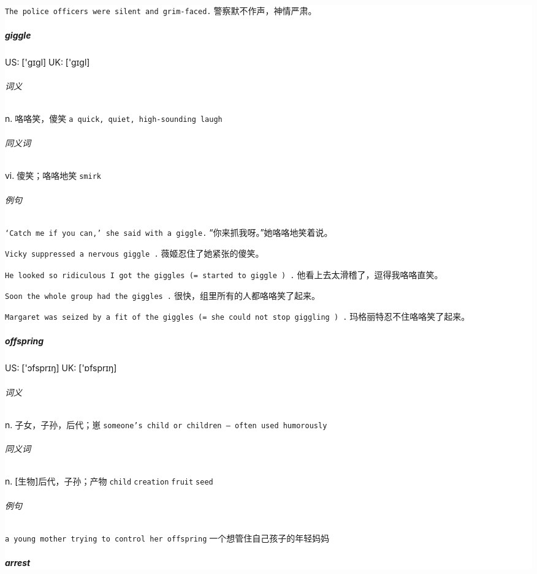 `The police officers were silent and grim-faced.`
警察默不作声，神情严肃。


##### giggle

US: ['ɡɪɡl]
UK: ['gɪgl]

###### 词义

n. 咯咯笑，傻笑
`a quick, quiet, high-sounding laugh`

###### 同义词

vi. 傻笑；咯咯地笑
`smirk`


###### 例句

`‘Catch me if you can,’ she said with a giggle.`
“你来抓我呀。”她咯咯地笑着说。

`Vicky suppressed a nervous giggle .`
薇姬忍住了她紧张的傻笑。

`He looked so ridiculous I got the giggles (= started to giggle ) .`
他看上去太滑稽了，逗得我咯咯直笑。

`Soon the whole group had the giggles .`
很快，组里所有的人都咯咯笑了起来。

`Margaret was seized by a fit of the giggles (= she could not stop giggling ) .`
玛格丽特忍不住咯咯笑了起来。


##### offspring

US: ['ɔfsprɪŋ]
UK: ['ɒfsprɪŋ]

###### 词义

n. 子女，子孙，后代；崽
`someone’s child or children – often used humorously`

###### 同义词

n. [生物]后代，子孙；产物
`child` `creation` `fruit` `seed`


###### 例句

`a young mother trying to control her offspring`
一个想管住自己孩子的年轻妈妈


##### arrest
